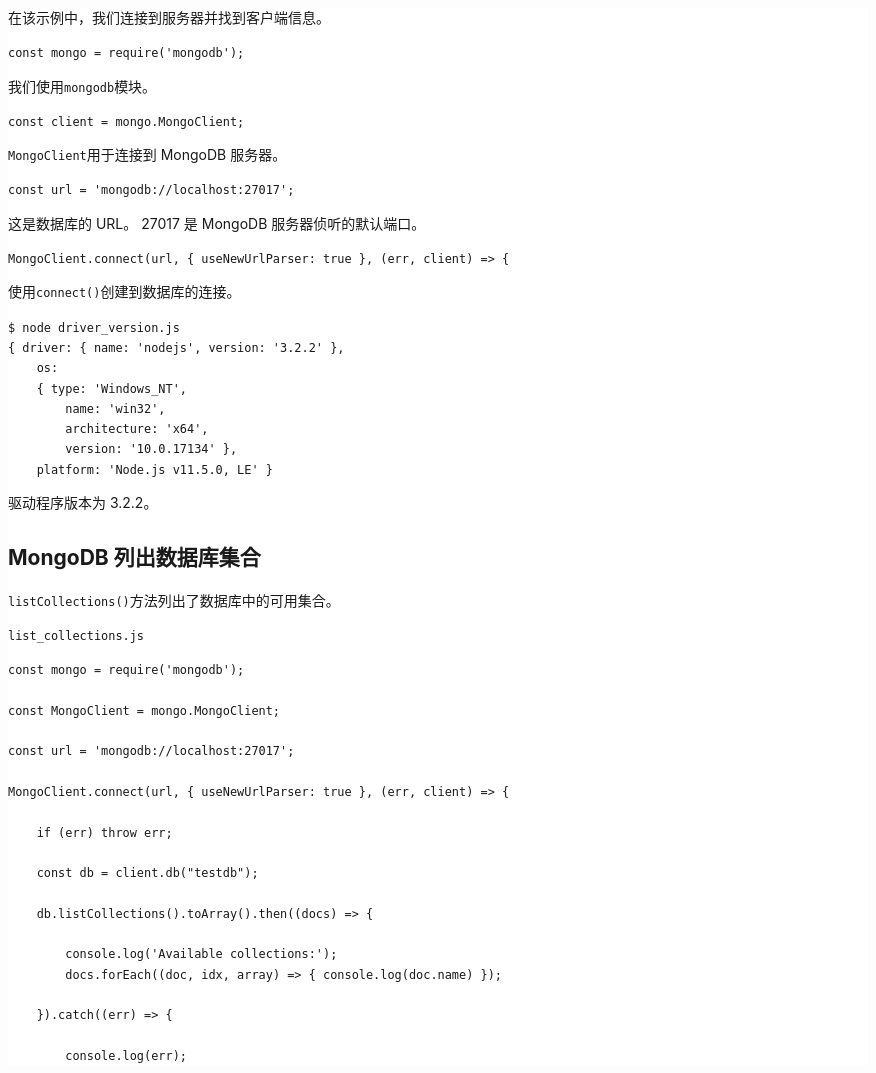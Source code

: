 在该示例中，我们连接到服务器并找到客户端信息。

```
const mongo = require('mongodb');

```

我们使用`mongodb`模块。

```
const client = mongo.MongoClient;

```

`MongoClient`用于连接到 MongoDB 服务器。

```
const url = 'mongodb://localhost:27017';

```

这是数据库的 URL。 27017 是 MongoDB 服务器侦听的默认端口。

```
MongoClient.connect(url, { useNewUrlParser: true }, (err, client) => {

```

使用`connect()`创建到数据库的连接。

```
$ node driver_version.js
{ driver: { name: 'nodejs', version: '3.2.2' },
    os:
    { type: 'Windows_NT',
        name: 'win32',
        architecture: 'x64',
        version: '10.0.17134' },
    platform: 'Node.js v11.5.0, LE' }

```

驱动程序版本为 3.2.2。

## MongoDB 列出数据库集合

`listCollections()`方法列出了数据库中的可用集合。

`list_collections.js`

```
const mongo = require('mongodb');

const MongoClient = mongo.MongoClient;

const url = 'mongodb://localhost:27017';

MongoClient.connect(url, { useNewUrlParser: true }, (err, client) => {

    if (err) throw err;

    const db = client.db("testdb");

    db.listCollections().toArray().then((docs) => {

        console.log('Available collections:');
        docs.forEach((doc, idx, array) => { console.log(doc.name) });

    }).catch((err) => {

        console.log(err);
```